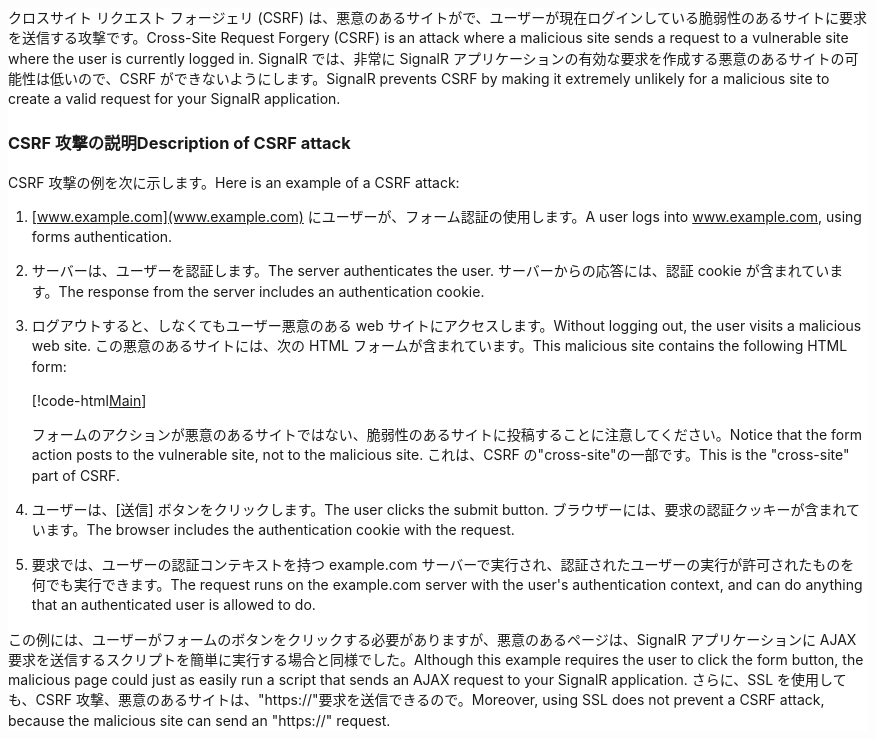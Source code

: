 <span data-ttu-id="524fc-178">クロスサイト リクエスト フォージェリ (CSRF) は、悪意のあるサイトがで、ユーザーが現在ログインしている脆弱性のあるサイトに要求を送信する攻撃です。</span><span class="sxs-lookup"><span data-stu-id="524fc-178">Cross-Site Request Forgery (CSRF) is an attack where a malicious site sends a request to a vulnerable site where the user is currently logged in.</span></span> <span data-ttu-id="524fc-179">SignalR では、非常に SignalR アプリケーションの有効な要求を作成する悪意のあるサイトの可能性は低いので、CSRF ができないようにします。</span><span class="sxs-lookup"><span data-stu-id="524fc-179">SignalR prevents CSRF by making it extremely unlikely for a malicious site to create a valid request for your SignalR application.</span></span>

### <a name="description-of-csrf-attack"></a><span data-ttu-id="524fc-180">CSRF 攻撃の説明</span><span class="sxs-lookup"><span data-stu-id="524fc-180">Description of CSRF attack</span></span>

<span data-ttu-id="524fc-181">CSRF 攻撃の例を次に示します。</span><span class="sxs-lookup"><span data-stu-id="524fc-181">Here is an example of a CSRF attack:</span></span>

1. <span data-ttu-id="524fc-182">[www.example.com](www.example.com) にユーザーが、フォーム認証の使用します。</span><span class="sxs-lookup"><span data-stu-id="524fc-182">A user logs into www.example.com, using forms authentication.</span></span>
2. <span data-ttu-id="524fc-183">サーバーは、ユーザーを認証します。</span><span class="sxs-lookup"><span data-stu-id="524fc-183">The server authenticates the user.</span></span> <span data-ttu-id="524fc-184">サーバーからの応答には、認証 cookie が含まれています。</span><span class="sxs-lookup"><span data-stu-id="524fc-184">The response from the server includes an authentication cookie.</span></span>
3. <span data-ttu-id="524fc-185">ログアウトすると、しなくてもユーザー悪意のある web サイトにアクセスします。</span><span class="sxs-lookup"><span data-stu-id="524fc-185">Without logging out, the user visits a malicious web site.</span></span> <span data-ttu-id="524fc-186">この悪意のあるサイトには、次の HTML フォームが含まれています。</span><span class="sxs-lookup"><span data-stu-id="524fc-186">This malicious site contains the following HTML form:</span></span>

    [!code-html[Main](introduction-to-security/samples/sample1.html)]

   <span data-ttu-id="524fc-187">フォームのアクションが悪意のあるサイトではない、脆弱性のあるサイトに投稿することに注意してください。</span><span class="sxs-lookup"><span data-stu-id="524fc-187">Notice that the form action posts to the vulnerable site, not to the malicious site.</span></span> <span data-ttu-id="524fc-188">これは、CSRF の"cross-site"の一部です。</span><span class="sxs-lookup"><span data-stu-id="524fc-188">This is the "cross-site" part of CSRF.</span></span>
4. <span data-ttu-id="524fc-189">ユーザーは、[送信] ボタンをクリックします。</span><span class="sxs-lookup"><span data-stu-id="524fc-189">The user clicks the submit button.</span></span> <span data-ttu-id="524fc-190">ブラウザーには、要求の認証クッキーが含まれています。</span><span class="sxs-lookup"><span data-stu-id="524fc-190">The browser includes the authentication cookie with the request.</span></span>
5. <span data-ttu-id="524fc-191">要求では、ユーザーの認証コンテキストを持つ example.com サーバーで実行され、認証されたユーザーの実行が許可されたものを何でも実行できます。</span><span class="sxs-lookup"><span data-stu-id="524fc-191">The request runs on the example.com server with the user's authentication context, and can do anything that an authenticated user is allowed to do.</span></span>

<span data-ttu-id="524fc-192">この例には、ユーザーがフォームのボタンをクリックする必要がありますが、悪意のあるページは、SignalR アプリケーションに AJAX 要求を送信するスクリプトを簡単に実行する場合と同様でした。</span><span class="sxs-lookup"><span data-stu-id="524fc-192">Although this example requires the user to click the form button, the malicious page could just as easily run a script that sends an AJAX request to your SignalR application.</span></span> <span data-ttu-id="524fc-193">さらに、SSL を使用しても、CSRF 攻撃、悪意のあるサイトは、"https://"要求を送信できるので。</span><span class="sxs-lookup"><span data-stu-id="524fc-193">Moreover, using SSL does not prevent a CSRF attack, because the malicious site can send an "https://" request.</span></span>
